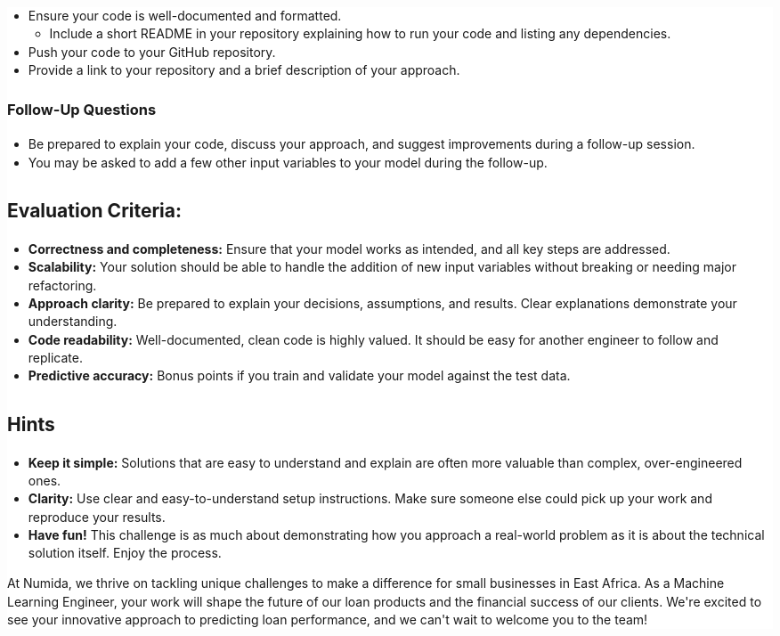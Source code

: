 - Ensure your code is well-documented and formatted.
    - Include a short README in your repository explaining how to run your code and listing any dependencies.
- Push your code to your GitHub repository.
- Provide a link to your repository and a brief description of your approach.

### Follow-Up Questions

- Be prepared to explain your code, discuss your approach, and suggest improvements during a follow-up session.
- You may be asked to add a few other input variables to your model during the follow-up.

## Evaluation Criteria:

- **Correctness and completeness:** Ensure that your model works as intended, and all key steps are addressed.
- **Scalability:** Your solution should be able to handle the addition of new input variables without breaking or needing major refactoring.
- **Approach clarity:** Be prepared to explain your decisions, assumptions, and results. Clear explanations demonstrate your understanding.
- **Code readability:** Well-documented, clean code is highly valued. It should be easy for another engineer to follow and replicate.
- **Predictive accuracy:** Bonus points if you train and validate your model against the test data.

## Hints

- **Keep it simple:** Solutions that are easy to understand and explain are often more valuable than complex, over-engineered ones.
- **Clarity:** Use clear and easy-to-understand setup instructions. Make sure someone else could pick up your work and reproduce your results.
- **Have fun!** This challenge is as much about demonstrating how you approach a real-world problem as it is about the technical solution itself. Enjoy the process.

At Numida, we thrive on tackling unique challenges to make a difference for small businesses in East Africa. As a Machine Learning Engineer, your work will shape the future of our loan products and the financial success of our clients. We're excited to see your innovative approach to predicting loan performance, and we can't wait to welcome you to the team!
